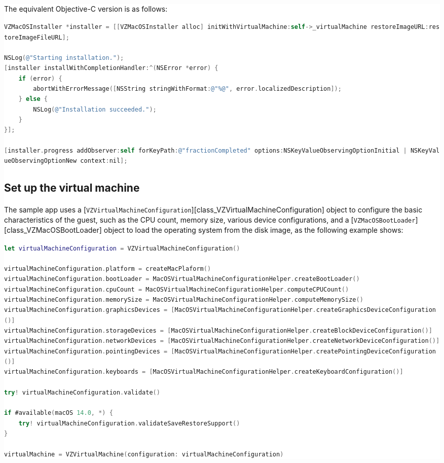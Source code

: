 The equivalent Objective-C version is as follows:

``` objective-c
VZMacOSInstaller *installer = [[VZMacOSInstaller alloc] initWithVirtualMachine:self->_virtualMachine restoreImageURL:restoreImageFileURL];

NSLog(@"Starting installation.");
[installer installWithCompletionHandler:^(NSError *error) {
    if (error) {
        abortWithErrorMessage([NSString stringWithFormat:@"%@", error.localizedDescription]);
    } else {
        NSLog(@"Installation succeeded.");
    }
}];

[installer.progress addObserver:self forKeyPath:@"fractionCompleted" options:NSKeyValueObservingOptionInitial | NSKeyValueObservingOptionNew context:nil];
```

## Set up the virtual machine

 The sample app uses a [`VZVirtualMachineConfiguration`][class_VZVirtualMachineConfiguration] object to configure the basic characteristics of the guest, such as the CPU count, memory size, various device configurations, and a [`VZMacOSBootLoader`][class_VZMacOSBootLoader] object to load the operating system from the disk image, as the following example shows: 

``` swift
let virtualMachineConfiguration = VZVirtualMachineConfiguration()

virtualMachineConfiguration.platform = createMacPlaform()
virtualMachineConfiguration.bootLoader = MacOSVirtualMachineConfigurationHelper.createBootLoader()
virtualMachineConfiguration.cpuCount = MacOSVirtualMachineConfigurationHelper.computeCPUCount()
virtualMachineConfiguration.memorySize = MacOSVirtualMachineConfigurationHelper.computeMemorySize()
virtualMachineConfiguration.graphicsDevices = [MacOSVirtualMachineConfigurationHelper.createGraphicsDeviceConfiguration()]
virtualMachineConfiguration.storageDevices = [MacOSVirtualMachineConfigurationHelper.createBlockDeviceConfiguration()]
virtualMachineConfiguration.networkDevices = [MacOSVirtualMachineConfigurationHelper.createNetworkDeviceConfiguration()]
virtualMachineConfiguration.pointingDevices = [MacOSVirtualMachineConfigurationHelper.createPointingDeviceConfiguration()]
virtualMachineConfiguration.keyboards = [MacOSVirtualMachineConfigurationHelper.createKeyboardConfiguration()]

try! virtualMachineConfiguration.validate()

if #available(macOS 14.0, *) {
    try! virtualMachineConfiguration.validateSaveRestoreSupport()
}

virtualMachine = VZVirtualMachine(configuration: virtualMachineConfiguration)
```
